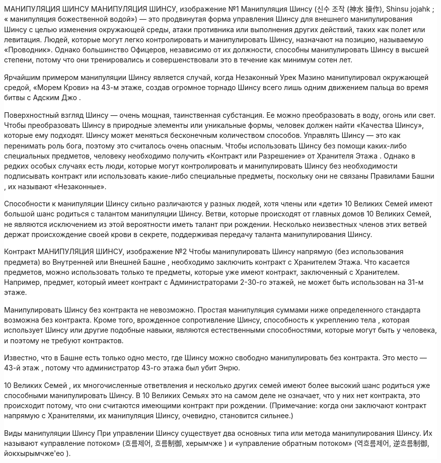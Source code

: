 МАНИПУЛЯЦИЯ ШИНСУ
МАНИПУЛЯЦИЯ ШИНСУ, изображение №1
Манипуляция Шинсу (신수 조작 (神水 操作), Shinsu jojahk ; « манипуляция божественной водой») — это продвинутая форма управления Шинсу для внешнего манипулирования Шинсу с целью изменения окружающей среды, атаки противника или выполнения других действий, таких как полет или левитация. Людей, которые могут легко контролировать и манипулировать Шинсу, назначают на позицию, называемую «Проводник». Однако большинство Офицеров, независимо от их должности, способны манипулировать Шинсу в высшей степени, потому что они тренировались и совершенствовали это в течение как минимум сотен лет.

Ярчайшим примером манипуляции Шинсу является случай, когда Незаконный Урек Мазино манипулировал окружающей средой, «Морем Крови» на 43-м этаже, создав огромное торнадо Шинсу всего лишь одним движением пальца во время битвы с Адским Джо .

Поверхностный взгляд
Шинсу — очень мощная, таинственная субстанция. Ее можно преобразовать в воду, огонь или свет. Чтобы преобразовать Шинсу в природные элементы или уникальные формы, человек должен найти «Качества Шинсу», которые ему подходят. Шинсу может меняться бесконечным количеством способов. Управлять Шинсу — это как перенимать роль бога, поэтому это считалось очень опасным. Чтобы использовать Шинсу без помощи каких-либо специальных предметов, человеку необходимо получить «Контракт или Разрешение» от Хранителя Этажа . Однако в редких особых случаях есть люди, которые могут контролировать и манипулировать Шинсу без необходимости подписывать контракт или использовать какие-либо специальные предметы, поскольку они не связаны Правилами Башни , их называют «Незаконные».

Способности к манипуляции Шинсу сильно различаются у разных людей, хотя члены или «дети» 10 Великих Семей имеют большой шанс родиться с талантом манипуляции Шинсу. Ветви, которые происходят от главных домов 10 Великих Семей, не являются исключением из этой вероятности иметь талант при рождении. Несколько неизвестных членов этих ветвей держат происхождение своей крови в секрете, поддерживая передачу таланта манипулирования Шинсу.

Контракт
МАНИПУЛЯЦИЯ ШИНСУ, изображение №2
Чтобы манипулировать Шинсу напрямую (без использования предмета) во Внутренней или Внешней Башне , необходимо заключить контракт с Хранителем Этажа. Что касается предметов, можно использовать только те предметы, которые уже имеют контракт, заключенный с Хранителем. Например, предмет, который имеет контракт с Администраторами 2-30-го этажей, не может быть использован на 31-м этаже.

Манипулировать Шинсу без контракта не невозможно. Простая манипуляция суммами ниже определенного стандарта возможна без контракта. Кроме того, врожденное сопротивление Шинсу, способность к укреплению тела , которая использует Шинсу или другие подобные навыки, являются естественными способностями, которые могут быть у человека, и поэтому не требуют контрактов.

Известно, что в Башне есть только одно место, где Шинсу можно свободно манипулировать без контракта. Это место — 43-й этаж , потому что администратор 43-го этажа был убит Энрю.

10 Великих Семей , их многочисленные ответвления и несколько других семей имеют более высокий шанс родиться уже способными манипулировать Шинсу. В 10 Великих Семьях это на самом деле не означает, что у них нет контракта, это происходит потому, что они считаются имеющими контракт при рождении. (Примечание: когда они заключают контракт напрямую с Хранителями, их манипуляция Шинсу, очевидно, становится сильнее.)

Виды манипуляции Шинсу
При управлении Шинсу существует два основных типа или метода манипулирования Шинсу. Их называют «управление потоком» (흐름제어, 흐름制御, херымчже ) и «управление обратным потоком» (역흐름제어, 逆흐름制御, йокхырымчже'ео ).
